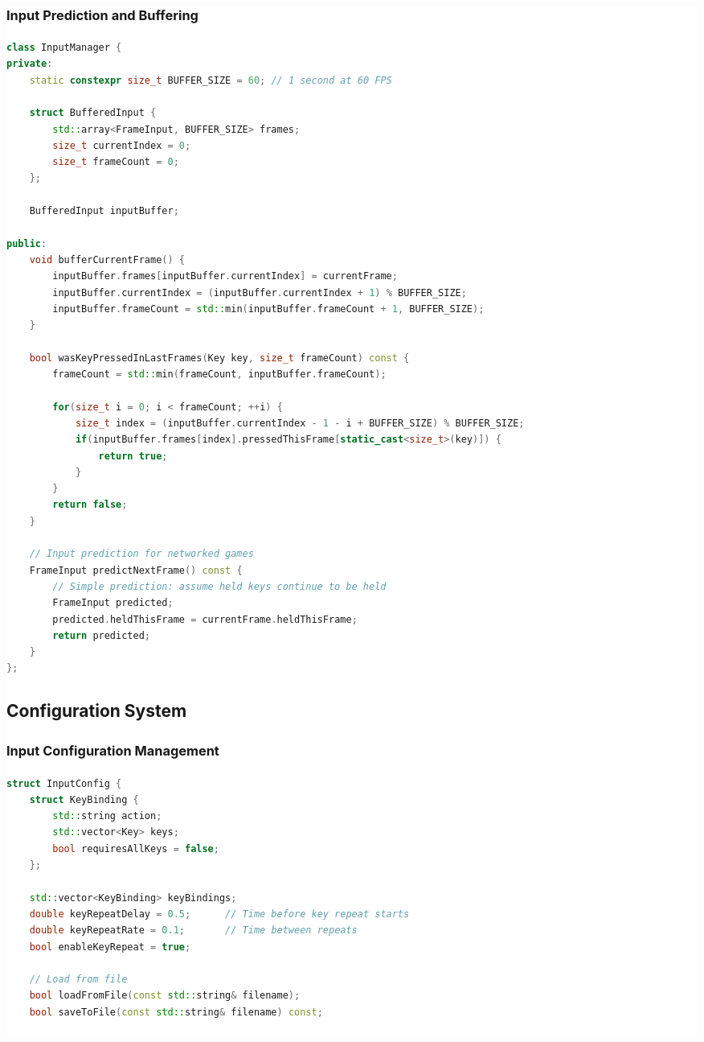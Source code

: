 ### Input Prediction and Buffering
```cpp
class InputManager {
private:
    static constexpr size_t BUFFER_SIZE = 60; // 1 second at 60 FPS
    
    struct BufferedInput {
        std::array<FrameInput, BUFFER_SIZE> frames;
        size_t currentIndex = 0;
        size_t frameCount = 0;
    };
    
    BufferedInput inputBuffer;
    
public:
    void bufferCurrentFrame() {
        inputBuffer.frames[inputBuffer.currentIndex] = currentFrame;
        inputBuffer.currentIndex = (inputBuffer.currentIndex + 1) % BUFFER_SIZE;
        inputBuffer.frameCount = std::min(inputBuffer.frameCount + 1, BUFFER_SIZE);
    }
    
    bool wasKeyPressedInLastFrames(Key key, size_t frameCount) const {
        frameCount = std::min(frameCount, inputBuffer.frameCount);
        
        for(size_t i = 0; i < frameCount; ++i) {
            size_t index = (inputBuffer.currentIndex - 1 - i + BUFFER_SIZE) % BUFFER_SIZE;
            if(inputBuffer.frames[index].pressedThisFrame[static_cast<size_t>(key)]) {
                return true;
            }
        }
        return false;
    }
    
    // Input prediction for networked games
    FrameInput predictNextFrame() const {
        // Simple prediction: assume held keys continue to be held
        FrameInput predicted;
        predicted.heldThisFrame = currentFrame.heldThisFrame;
        return predicted;
    }
};
```

## Configuration System

### Input Configuration Management
```cpp
struct InputConfig {
    struct KeyBinding {
        std::string action;
        std::vector<Key> keys;
        bool requiresAllKeys = false;
    };
    
    std::vector<KeyBinding> keyBindings;
    double keyRepeatDelay = 0.5;      // Time before key repeat starts
    double keyRepeatRate = 0.1;       // Time between repeats
    bool enableKeyRepeat = true;
    
    // Load from file
    bool loadFromFile(const std::string& filename);
    bool saveToFile(const std::string& filename) const;
    
```